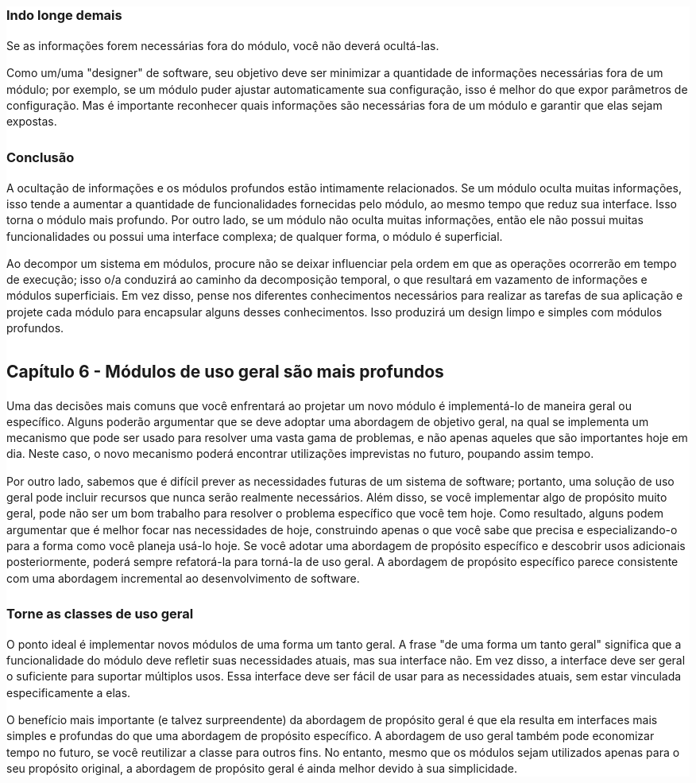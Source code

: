 ### Indo longe demais

Se as informações forem necessárias fora do módulo, você não deverá ocultá-las.

Como um/uma "designer" de software, seu objetivo deve ser minimizar a quantidade de informações necessárias fora de um módulo; por exemplo, se um módulo puder ajustar automaticamente sua configuração, isso é melhor do que expor parâmetros de configuração. Mas é importante reconhecer quais informações são necessárias fora de um módulo e garantir que elas sejam expostas.

### Conclusão

A ocultação de informações e os módulos profundos estão intimamente relacionados. Se um módulo oculta muitas informações, isso tende a aumentar a quantidade de funcionalidades fornecidas pelo módulo, ao mesmo tempo que reduz sua interface. Isso torna o módulo mais profundo. Por outro lado, se um módulo não oculta muitas informações, então ele não possui muitas funcionalidades ou possui uma interface complexa; de qualquer forma, o módulo é superficial.

Ao decompor um sistema em módulos, procure não se deixar influenciar pela ordem em que as operações ocorrerão em tempo de execução; isso o/a conduzirá ao caminho da decomposição temporal, o que resultará em vazamento de informações e módulos superficiais. Em vez disso, pense nos diferentes conhecimentos necessários para realizar as tarefas de sua aplicação e projete cada módulo para encapsular alguns desses conhecimentos. Isso produzirá um design limpo e simples com módulos profundos.

## Capítulo 6 - Módulos de uso geral são mais profundos

Uma das decisões mais comuns que você enfrentará ao projetar um novo módulo é implementá-lo de maneira geral ou específico. Alguns poderão argumentar que se deve adoptar uma abordagem de objetivo geral, na qual se implementa um mecanismo que pode ser usado para resolver uma vasta gama de problemas, e não apenas aqueles que são importantes hoje em dia. Neste caso, o novo mecanismo poderá encontrar utilizações imprevistas no futuro, poupando assim tempo.

Por outro lado, sabemos que é difícil prever as necessidades futuras de um sistema de software; portanto, uma solução de uso geral pode incluir recursos que nunca serão realmente necessários. Além disso, se você implementar algo de propósito muito geral, pode não ser um bom trabalho para resolver o problema específico que você tem hoje. Como resultado, alguns podem argumentar que é melhor focar nas necessidades de hoje, construindo apenas o que você sabe que precisa e especializando-o para a forma como você planeja usá-lo hoje. Se você adotar uma abordagem de propósito específico e descobrir usos adicionais posteriormente, poderá sempre refatorá-la para torná-la de uso geral. A abordagem de propósito específico parece consistente com uma abordagem incremental ao desenvolvimento de software.

### Torne as classes de uso geral

O ponto ideal é implementar novos módulos de uma forma um tanto geral. A frase "de uma forma um tanto geral" significa que a funcionalidade do módulo deve refletir suas necessidades atuais, mas sua interface não. Em vez disso, a interface deve ser geral o suficiente para suportar múltiplos usos. Essa interface deve ser fácil de usar para as necessidades atuais, sem estar vinculada especificamente a elas.

O benefício mais importante (e talvez surpreendente) da abordagem de propósito geral é que ela resulta em interfaces mais simples e profundas do que uma abordagem de propósito específico. A abordagem de uso geral também pode economizar tempo no futuro, se você reutilizar a classe para outros fins. No entanto, mesmo que os módulos sejam utilizados apenas para o seu propósito original, a abordagem de propósito geral é ainda melhor devido à sua simplicidade.
